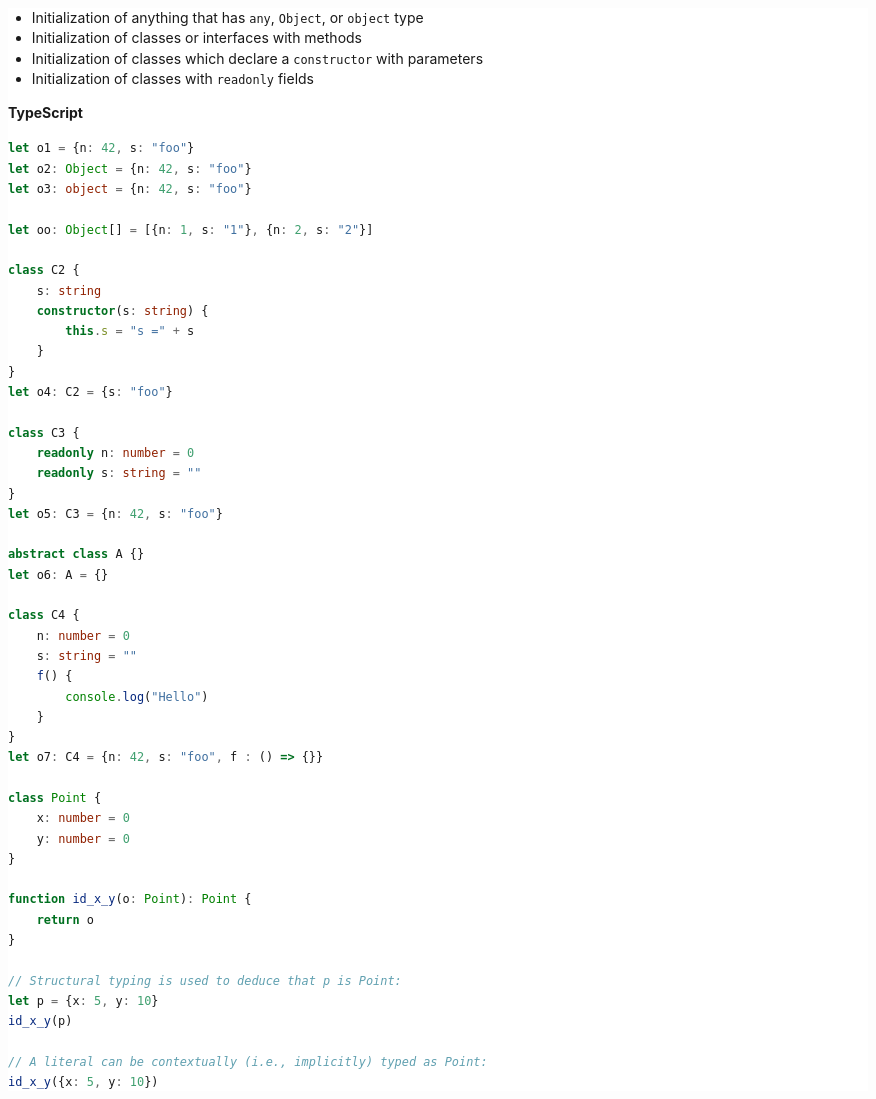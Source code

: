 * Initialization of anything that has `any`, `Object`, or `object` type
* Initialization of classes or interfaces with methods
* Initialization of classes which declare a `constructor` with parameters
* Initialization of classes with `readonly` fields

**TypeScript**

```typescript
let o1 = {n: 42, s: "foo"}
let o2: Object = {n: 42, s: "foo"}
let o3: object = {n: 42, s: "foo"}

let oo: Object[] = [{n: 1, s: "1"}, {n: 2, s: "2"}]

class C2 {
    s: string
    constructor(s: string) {
        this.s = "s =" + s
    }
}
let o4: C2 = {s: "foo"}

class C3 {
    readonly n: number = 0
    readonly s: string = ""
}
let o5: C3 = {n: 42, s: "foo"}

abstract class A {}
let o6: A = {}

class C4 {
    n: number = 0
    s: string = ""
    f() {
        console.log("Hello")
    }
}
let o7: C4 = {n: 42, s: "foo", f : () => {}}

class Point {
    x: number = 0
    y: number = 0
}

function id_x_y(o: Point): Point {
    return o
}

// Structural typing is used to deduce that p is Point:
let p = {x: 5, y: 10}
id_x_y(p)

// A literal can be contextually (i.e., implicitly) typed as Point:
id_x_y({x: 5, y: 10})
```


   [sym]: "value"